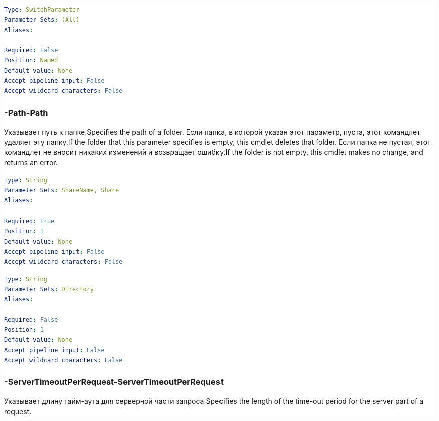 ```yaml
Type: SwitchParameter
Parameter Sets: (All)
Aliases: 

Required: False
Position: Named
Default value: None
Accept pipeline input: False
Accept wildcard characters: False
```

### <span data-ttu-id="4d097-136">-Path</span><span class="sxs-lookup"><span data-stu-id="4d097-136">-Path</span></span>
<span data-ttu-id="4d097-137">Указывает путь к папке.</span><span class="sxs-lookup"><span data-stu-id="4d097-137">Specifies the path of a folder.</span></span>
<span data-ttu-id="4d097-138">Если папка, в которой указан этот параметр, пуста, этот командлет удаляет эту папку.</span><span class="sxs-lookup"><span data-stu-id="4d097-138">If the folder that this parameter specifies is empty, this cmdlet deletes that folder.</span></span>
<span data-ttu-id="4d097-139">Если папка не пустая, этот командлет не вносит никаких изменений и возвращает ошибку.</span><span class="sxs-lookup"><span data-stu-id="4d097-139">If the folder is not empty, this cmdlet makes no change, and returns an error.</span></span>

```yaml
Type: String
Parameter Sets: ShareName, Share
Aliases: 

Required: True
Position: 1
Default value: None
Accept pipeline input: False
Accept wildcard characters: False
```

```yaml
Type: String
Parameter Sets: Directory
Aliases: 

Required: False
Position: 1
Default value: None
Accept pipeline input: False
Accept wildcard characters: False
```

### <span data-ttu-id="4d097-140">-ServerTimeoutPerRequest</span><span class="sxs-lookup"><span data-stu-id="4d097-140">-ServerTimeoutPerRequest</span></span>
<span data-ttu-id="4d097-141">Указывает длину тайм-аута для серверной части запроса.</span><span class="sxs-lookup"><span data-stu-id="4d097-141">Specifies the length of the time-out period for the server part of a request.</span></span>
